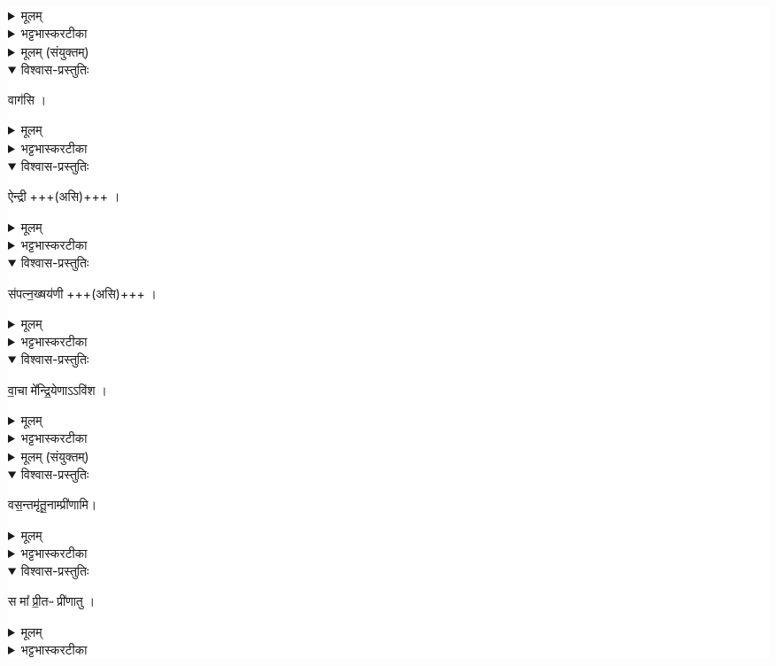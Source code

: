 <details><summary>मूलम्</summary></details>

<details><summary>भट्टभास्करटीका</summary></details>



<details><summary>मूलम् (संयुक्तम्)</summary></details>

<details open><summary>विश्वास-प्रस्तुतिः</summary>

वाग॑सि ।
</details>

<details><summary>मूलम्</summary></details>

<details><summary>भट्टभास्करटीका</summary></details>

<details open><summary>विश्वास-प्रस्तुतिः</summary>

ऐन्द्री +++(असि)+++  ।
</details>

<details><summary>मूलम्</summary></details>

<details><summary>भट्टभास्करटीका</summary></details>

<details open><summary>विश्वास-प्रस्तुतिः</summary>

स॑पत्न॒ख्षय॑णी  +++(असि)+++  ।  
</details>

<details><summary>मूलम्</summary></details>

<details><summary>भट्टभास्करटीका</summary></details>

<details open><summary>विश्वास-प्रस्तुतिः</summary>

वा॒चा मे᳚न्द्रि॒येणाऽऽवि॑श ।
</details>

<details><summary>मूलम्</summary></details>

<details><summary>भट्टभास्करटीका</summary></details>



<details><summary>मूलम् (संयुक्तम्)</summary></details>

<details open><summary>विश्वास-प्रस्तुतिः</summary>

वस॒न्तमृ॑तू॒नाम्प्री॑णामि।  
</details>

<details><summary>मूलम्</summary></details>

<details><summary>भट्टभास्करटीका</summary></details>

<details open><summary>विश्वास-प्रस्तुतिः</summary>

स मा᳚ प्री॒तᳶ प्री॑णातु ।
</details>

<details><summary>मूलम्</summary></details>

<details><summary>भट्टभास्करटीका</summary></details>
